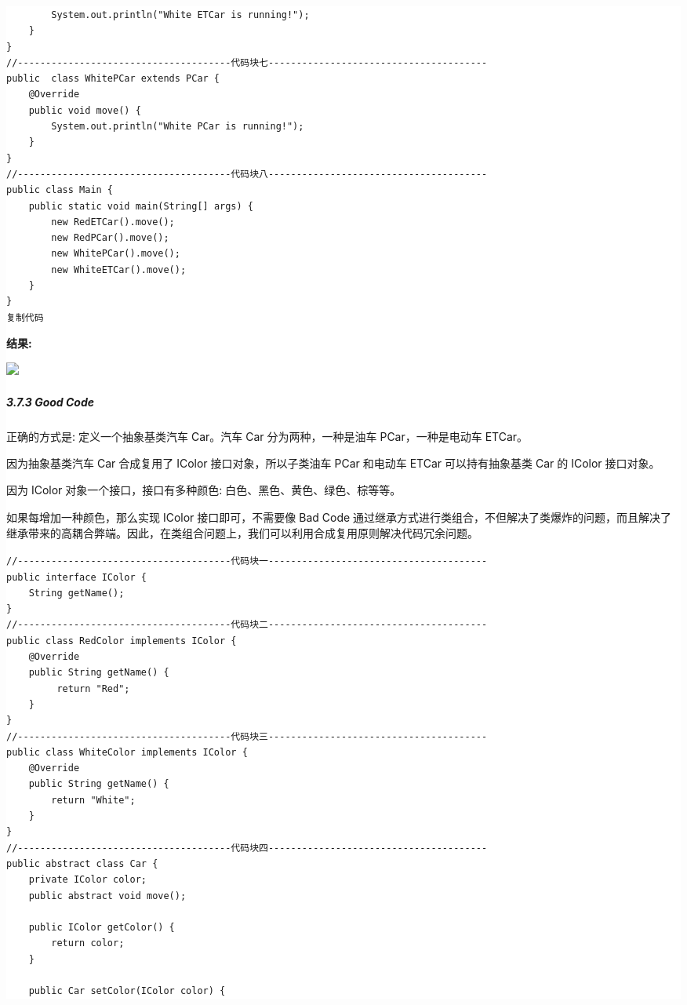 ```
        System.out.println("White ETCar is running!");
    }
}
//--------------------------------------代码块七---------------------------------------
public  class WhitePCar extends PCar {
    @Override
    public void move() {
        System.out.println("White PCar is running!");
    }
}
//--------------------------------------代码块八---------------------------------------
public class Main {
    public static void main(String[] args) {
        new RedETCar().move();
        new RedPCar().move();
        new WhitePCar().move();
        new WhiteETCar().move();
    }
}
复制代码
```

**结果:**

![](https://p3-juejin.byteimg.com/tos-cn-i-k3u1fbpfcp/cff08850838c421794dc21344702667f~tplv-k3u1fbpfcp-zoom-in-crop-mark:4536:0:0:0.awebp)

##### 3.7.3 Good Code

正确的方式是: 定义一个抽象基类汽车 Car。汽车 Car 分为两种，一种是油车 PCar，一种是电动车 ETCar。

因为抽象基类汽车 Car 合成复用了 IColor 接口对象，所以子类油车 PCar 和电动车 ETCar 可以持有抽象基类 Car 的 IColor 接口对象。

因为 IColor 对象一个接口，接口有多种颜色: 白色、黑色、黄色、绿色、棕等等。

如果每增加一种颜色，那么实现 IColor 接口即可，不需要像 Bad Code 通过继承方式进行类组合，不但解决了类爆炸的问题，而且解决了继承带来的高耦合弊端。因此，在类组合问题上，我们可以利用合成复用原则解决代码冗余问题。

```
//--------------------------------------代码块一---------------------------------------
public interface IColor {
    String getName();
}
//--------------------------------------代码块二---------------------------------------
public class RedColor implements IColor {
    @Override
    public String getName() {
         return "Red";
    }
}
//--------------------------------------代码块三---------------------------------------
public class WhiteColor implements IColor {
    @Override
    public String getName() {
        return "White";
    }
}
//--------------------------------------代码块四---------------------------------------
public abstract class Car {
    private IColor color;
    public abstract void move();

    public IColor getColor() {
        return color;
    }

    public Car setColor(IColor color) {
```